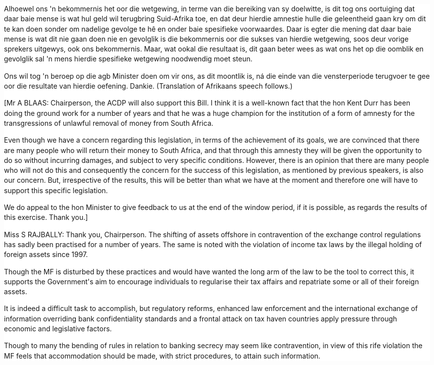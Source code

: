 Alhoewel ons 'n  bekommernis  het  oor  die  wetgewing,  in  terme  van  die
bereiking van sy doelwitte, is dit tog ons oortuiging dat  daar  baie  mense
is wat hul  geld  wil  terugbring  Suid-Afrika  toe,  en  dat  deur  hierdie
amnestie hulle die geleentheid gaan  kry  om  dit  te  kan  doen  sonder  om
nadelige gevolge te hê en onder baie spesifieke voorwaardes. Daar  is  egter
die mening dat daar baie mense is wat dit nie gaan doen nie en gevolglik  is
die bekommernis oor die sukses  van  hierdie  wetgewing,  soos  deur  vorige
sprekers uitgewys, ook ons bekommernis. Maar, wat ookal  die  resultaat  is,
dit gaan beter wees as wat ons het op die oomblik en gevolglik sal  'n  mens
hierdie spesifieke wetgewing noodwendig moet steun.

Ons wil tog 'n beroep op die agb Minister doen om vir ons, as  dit  moontlik
is, ná die einde van die vensterperiode terugvoer te gee oor  die  resultate
van hierdie oefening. Dankie. (Translation of Afrikaans speech follows.)

[Mr A BLAAS: Chairperson, the ACDP will also support this Bill. I  think  it
is a well-known fact that the hon Kent Durr has been doing the  ground  work
for a number of years and that he was a huge champion  for  the  institution
of a form of amnesty for the transgressions of  unlawful  removal  of  money
from South Africa.

Even though we have a concern regarding this legislation, in  terms  of  the
achievement of its goals, we are convinced that there are  many  people  who
will return their money to South Africa, and that through this amnesty  they
will be given the opportunity  to  do  so  without  incurring  damages,  and
subject to very specific conditions.  However,  there  is  an  opinion  that
there are many people who will not do this and consequently the concern  for
the success of this legislation, as mentioned by previous speakers, is  also
our concern. But, irrespective of the results,  this  will  be  better  than
what we have at the moment and therefore  one  will  have  to  support  this
specific legislation.

We do appeal to the hon Minister to give feedback to us at the  end  of  the
window period, if it is possible, as regards the results of  this  exercise.
Thank you.]

Miss S RAJBALLY: Thank you, Chairperson. The shifting of assets offshore  in
contravention of the exchange control regulations has sadly  been  practised
for a number of years. The same is noted with the violation  of  income  tax
laws by the illegal holding of foreign assets since 1997.

Though the MF is disturbed by these practices  and  would  have  wanted  the
long arm of the law to  be  the  tool  to  correct  this,  it  supports  the
Government's aim to encourage individuals to regularise  their  tax  affairs
and repatriate some or all of their foreign assets.

It is indeed  a  difficult  task  to  accomplish,  but  regulatory  reforms,
enhanced law enforcement  and  the  international  exchange  of  information
overriding bank confidentiality standards and a frontal attack on tax  haven
countries apply pressure through economic and legislative factors.

Though to many the bending of rules in relation to banking secrecy may  seem
like contravention, in view  of  this  rife  violation  the  MF  feels  that
accommodation should  be  made,  with  strict  procedures,  to  attain  such
information.
